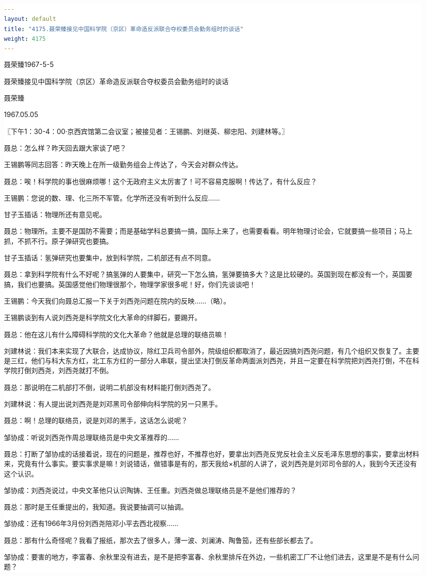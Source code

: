```yaml
---
layout: default
title: "4175.聂荣臻接见中国科学院（京区）革命造反派联合夺权委员会勤务组时的谈话"
weight: 4175
---
```


聂荣臻1967-5-5

聂荣臻接见中国科学院（京区）革命造反派联合夺权委员会勤务组时的谈话

聂荣臻

1967.05.05

〖下午1：30-4：00·京西宾馆第二会议室；被接见者：王锡鹏、刘继英、柳忠阳、刘建林等。〗

聂总：怎么样？昨天回去跟大家谈了吧？

王锡鹏等同志回答：昨天晚上在所一级勤务组会上传达了，今天会对群众传达。

聂总：唉！科学院的事也很麻烦哪！这个无政府主义太厉害了！可不容易克服啊！传达了，有什么反应？

王锡鹏：您说的数、理、化三所不军管。化学所还没有听到什么反应……

甘子玉插话：物理所还有意见呢。

聂总：物理所。主要不是国防不需要；而是基础学科总要搞一搞，国际上来了，也需要看看。明年物理讨论会，它就要搞一些项目；马上抓，不抓不行。原子弹研究也要搞。

甘子玉插话：氢弹研究也要集中，放到科学院，二机部还有点不同意。

聂总：拿到科学院有什么不好呢？搞氢弹的人要集中，研究一下怎么搞，氢弹要搞多大？这是比较硬的。英国到现在都没有一个，英国要搞，我们也要搞。英国感觉他们物理很那个，物理学家很多呢！好，你们先谈谈吧！

王锡鹏：今天我们向聂总汇报一下关于刘西尧问题在院内的反映……（略）。

王锡鹏谈到有人说刘西尧是科学院文化大革命的绊脚石，要踢开。

聂总：他在这儿有什么障碍科学院的文化大革命？他就是总理的联络员嘛！

刘建林说：我们本来实现了大联合，达成协议，除红卫兵司令部外，院级组织都取消了，最近因搞刘西尧问题，有几个组织又恢复了。主要是三红，他们与科大东方红，北工东方红的一部分人串联，提出坚决打倒反革命两面派刘西尧，并且一定要在科学院把刘西尧打倒，不在科学院打倒刘西尧，刘西尧就打不倒。

聂总：那说明在二机部打不倒，说明二机部没有材料能打倒刘西尧了。

刘建林说：有人提出说刘西尧是刘邓黑司令部伸向科学院的另一只黑手。

聂总：啊！总理的联络员，说是刘邓的黑手，这话怎么说呢？

邹协成：听说刘西尧作周总理联络员是中央文革推荐的……

聂总：打断了邹协成的话接着说，现在的问题是，推荐也好，不推荐也好，要拿出刘西尧反党反社会主义反毛泽东思想的事实，要拿出材料来，究竟有什么事实。要实事求是嘛！刘说错话，做错事是有的，那天我给×机部的人讲了，说刘西尧是刘邓司令部的人，我到今天还没有这个认识。

邹协成：刘西尧说过，中央文革他只认识陶铸、王任重。刘西尧做总理联络员是不是他们推荐的？

聂总：那时是王任重提出的，我知道。我说要抽调可以抽调。

邹协成：还有1966年3月份刘西尧陪邓小平去西北视察……

聂总：那有什么奇怪呢？我看了报纸，那次去了很多人，薄一波、刘澜涛、陶鲁笳，还有些部长都去了。

邹协成：要害的地方，李富春、余秋里没有进去，是不是把李富春、余秋里排斥在外边，一些机密工厂不让他们进去，这里是不是有什么问题？
